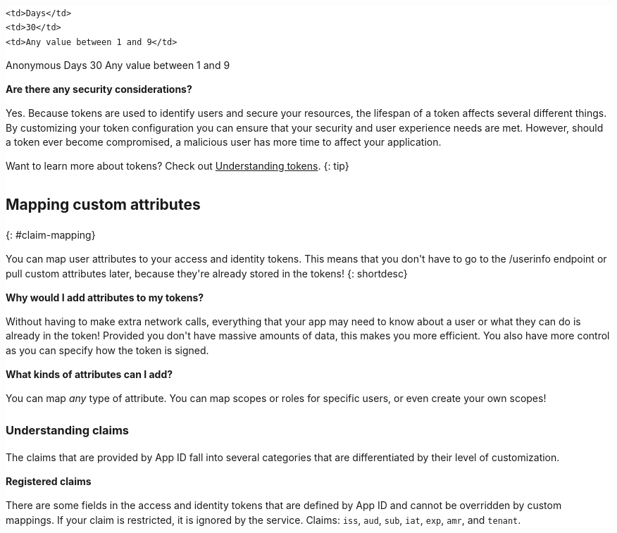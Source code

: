     <td>Days</td>
    <td>30</td>
    <td>Any value between 1 and 9</td>
  </tr>
  <tr>
    <td>Anonymous</td>
    <td>Days</td>
    <td>30</td>
    <td>Any value between 1 and 9</td>
  </tr>
</table>

**Are there any security considerations?**

Yes. Because tokens are used to identify users and secure your resources, the lifespan of a token affects several different things. By customizing your token configuration you can ensure that your security and user experience needs are met. However, should a token ever become compromised, a malicious user has more time to affect your application.


Want to learn more about tokens? Check out [Understanding tokens](authorization.html#tokens).
{: tip}


## Mapping custom attributes
{: #claim-mapping}

You can map user attributes to your access and identity tokens. This means that you don't have to go to the /userinfo endpoint or pull custom attributes later, because they're already stored in the tokens!
{: shortdesc}


**Why would I add attributes to my tokens?**

Without having to make extra network calls, everything that your app may need to know about a user or what they can do is already in the token! Provided you don't have massive amounts of data, this makes you more efficient. You also have more control as you can specify how the token is signed.


**What kinds of attributes can I add?**

You can map _any_ type of attribute. You can map scopes or roles for specific users, or even create your own scopes!


### Understanding claims

The claims that are provided by App ID fall into several categories that are differentiated by their level of customization.

**Registered claims**

There are some fields in the access and identity tokens that are defined by App ID and cannot be overridden by custom mappings. If your claim is restricted, it is ignored by the service. Claims: `iss`, `aud`, `sub`, `iat`, `exp`, `amr`, and `tenant`.

